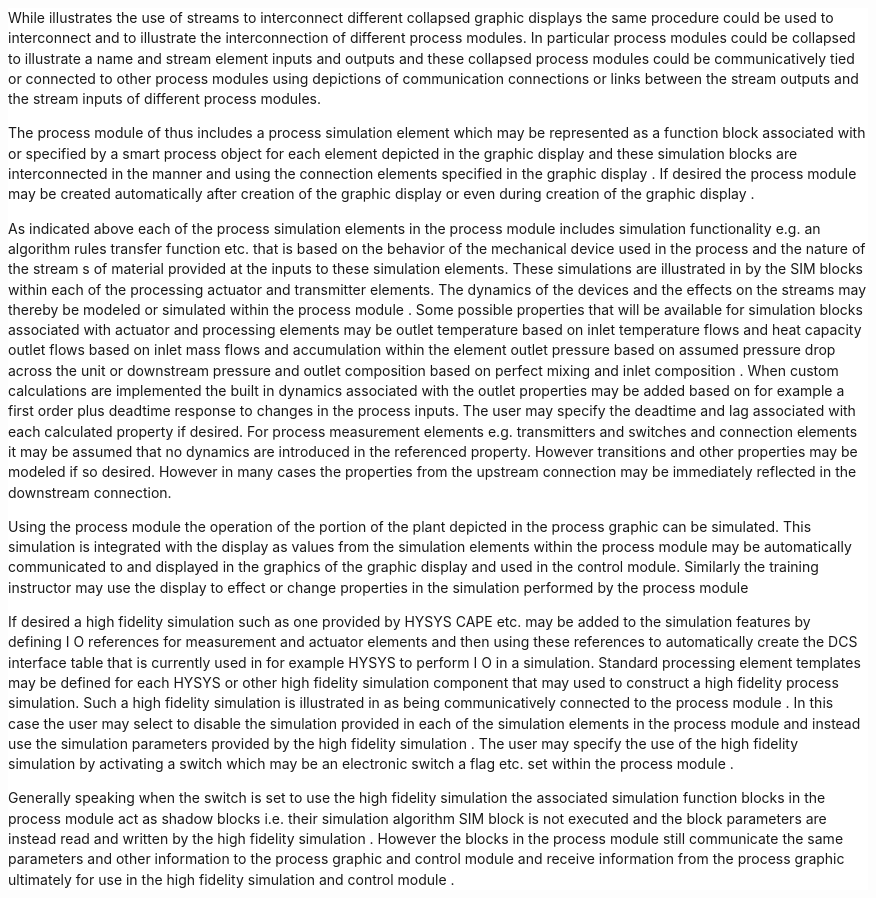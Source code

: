 While illustrates the use of streams to interconnect different collapsed graphic displays the same procedure could be used to interconnect and to illustrate the interconnection of different process modules. In particular process modules could be collapsed to illustrate a name and stream element inputs and outputs and these collapsed process modules could be communicatively tied or connected to other process modules using depictions of communication connections or links between the stream outputs and the stream inputs of different process modules.

The process module of thus includes a process simulation element which may be represented as a function block associated with or specified by a smart process object for each element depicted in the graphic display and these simulation blocks are interconnected in the manner and using the connection elements specified in the graphic display . If desired the process module may be created automatically after creation of the graphic display or even during creation of the graphic display .

As indicated above each of the process simulation elements in the process module includes simulation functionality e.g. an algorithm rules transfer function etc. that is based on the behavior of the mechanical device used in the process and the nature of the stream s of material provided at the inputs to these simulation elements. These simulations are illustrated in by the SIM blocks within each of the processing actuator and transmitter elements. The dynamics of the devices and the effects on the streams may thereby be modeled or simulated within the process module . Some possible properties that will be available for simulation blocks associated with actuator and processing elements may be outlet temperature based on inlet temperature flows and heat capacity outlet flows based on inlet mass flows and accumulation within the element outlet pressure based on assumed pressure drop across the unit or downstream pressure and outlet composition based on perfect mixing and inlet composition . When custom calculations are implemented the built in dynamics associated with the outlet properties may be added based on for example a first order plus deadtime response to changes in the process inputs. The user may specify the deadtime and lag associated with each calculated property if desired. For process measurement elements e.g. transmitters and switches and connection elements it may be assumed that no dynamics are introduced in the referenced property. However transitions and other properties may be modeled if so desired. However in many cases the properties from the upstream connection may be immediately reflected in the downstream connection.

Using the process module the operation of the portion of the plant depicted in the process graphic can be simulated. This simulation is integrated with the display as values from the simulation elements within the process module may be automatically communicated to and displayed in the graphics of the graphic display and used in the control module. Similarly the training instructor may use the display to effect or change properties in the simulation performed by the process module

If desired a high fidelity simulation such as one provided by HYSYS CAPE etc. may be added to the simulation features by defining I O references for measurement and actuator elements and then using these references to automatically create the DCS interface table that is currently used in for example HYSYS to perform I O in a simulation. Standard processing element templates may be defined for each HYSYS or other high fidelity simulation component that may used to construct a high fidelity process simulation. Such a high fidelity simulation is illustrated in as being communicatively connected to the process module . In this case the user may select to disable the simulation provided in each of the simulation elements in the process module and instead use the simulation parameters provided by the high fidelity simulation . The user may specify the use of the high fidelity simulation by activating a switch which may be an electronic switch a flag etc. set within the process module .

Generally speaking when the switch is set to use the high fidelity simulation the associated simulation function blocks in the process module act as shadow blocks i.e. their simulation algorithm SIM block is not executed and the block parameters are instead read and written by the high fidelity simulation . However the blocks in the process module still communicate the same parameters and other information to the process graphic and control module and receive information from the process graphic ultimately for use in the high fidelity simulation and control module .
